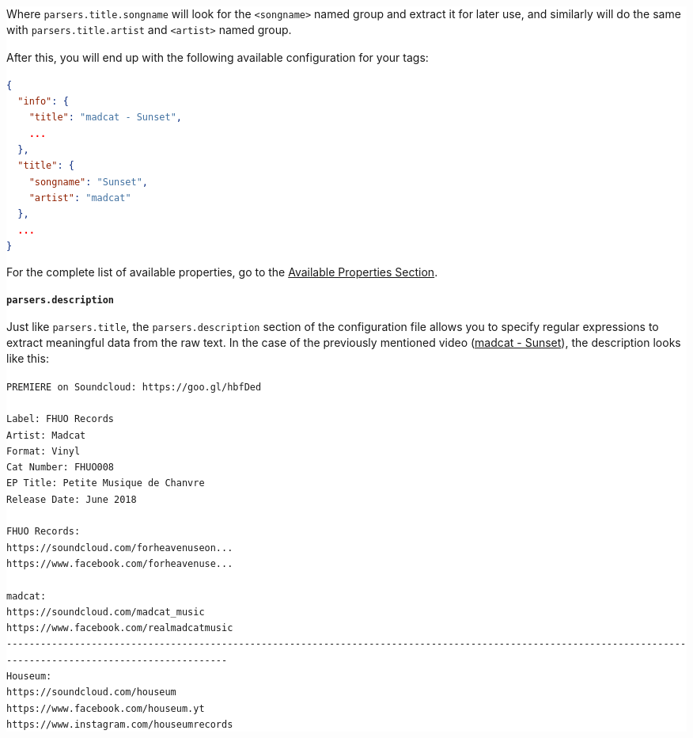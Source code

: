 Where `parsers.title.songname` will look for the `<songname>` named group and extract it for later use, and similarly will do the same with `parsers.title.artist` and `<artist>` named group.

After this, you will end up with the following available configuration for your tags:

```json
{
  "info": {
    "title": "madcat - Sunset",
    ...
  },
  "title": {
    "songname": "Sunset",
    "artist": "madcat"
  },
  ...
}
```

For the complete list of available properties, go to the [Available Properties Section](#available_properties).

**`parsers.description`**

Just like `parsers.title`, the `parsers.description` section of the configuration file allows you to
specify regular expressions to extract meaningful data from the raw text. In the case of the previously mentioned video ([madcat - Sunset](https://www.youtube.com/watch?v=eGkfqt3C9aQ)), the description looks like this:

```
PREMIERE on Soundcloud: https://goo.gl/hbfDed

Label: FHUO Records
Artist: Madcat
Format: Vinyl
Cat Number: FHUO008
EP Title: Petite Musique de Chanvre
Release Date: June 2018

FHUO Records:
https://soundcloud.com/forheavenuseon...
https://www.facebook.com/forheavenuse...

madcat:
https://soundcloud.com/madcat_music
https://www.facebook.com/realmadcatmusic
---------------------------------------------------------------------------------------------------------------------------------------------------------------
Houseum:
https://soundcloud.com/houseum
https://www.facebook.com/houseum.yt
https://www.instagram.com/houseumrecords
```
